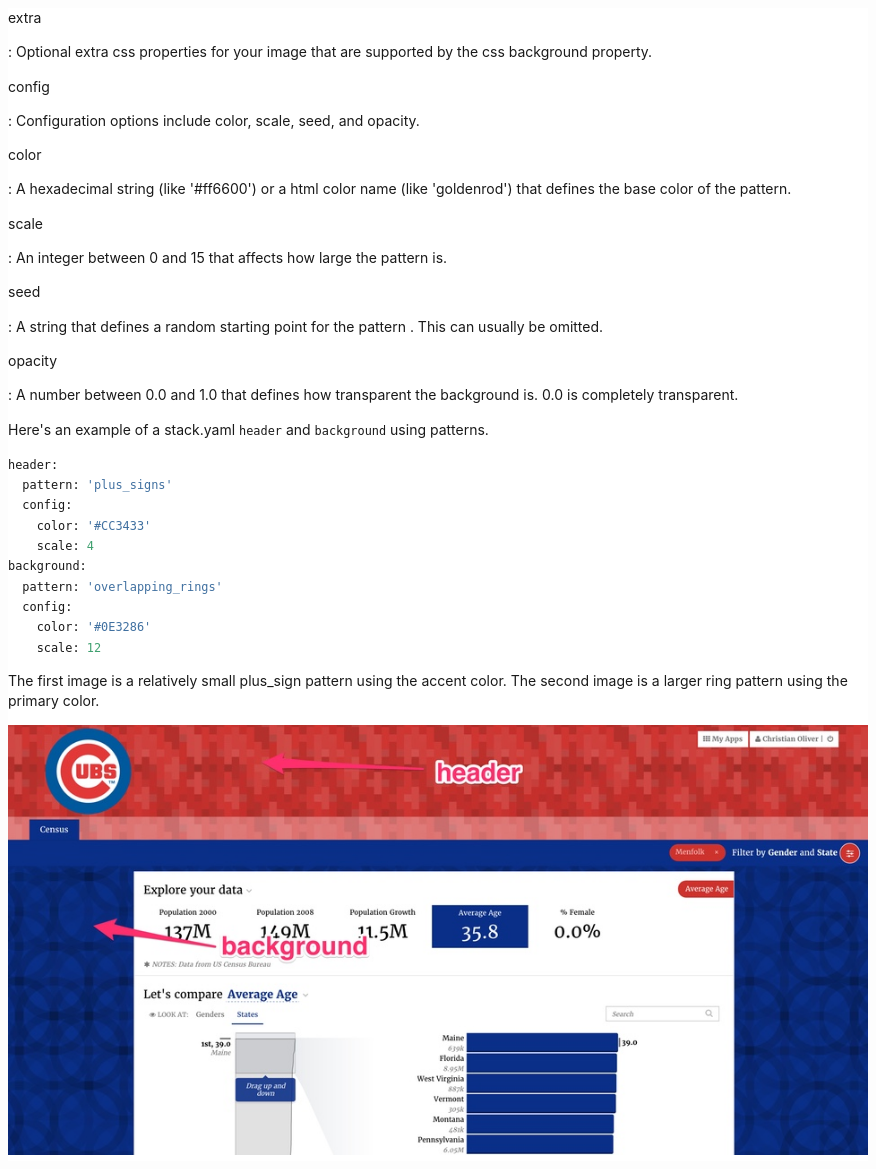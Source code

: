 extra

: Optional extra css properties for your image that are supported by the css background property.

config

: Configuration options include color, scale, seed, and opacity.

color

: A hexadecimal string \(like '\#ff6600'\) or a html color name \(like 'goldenrod'\) that defines the base color of the pattern.

scale

: An integer between 0 and 15 that affects how large the pattern is.

seed

: A string that defines a random starting point for the pattern . This can usually be omitted.

opacity

: A number between 0.0 and 1.0 that defines how transparent the background is. 0.0 is completely transparent.

Here's an example of a stack.yaml `header` and `background` using patterns.

```python
header:
  pattern: 'plus_signs'
  config:
    color: '#CC3433'
    scale: 4
background:
  pattern: 'overlapping_rings'
  config:
    color: '#0E3286'
    scale: 12
```

The first image is a relatively small plus\_sign pattern using the accent color. The second image is a larger ring pattern using the primary color.

![image](../../.gitbook/assets/pattern_header_background%20%281%29.jpg)
